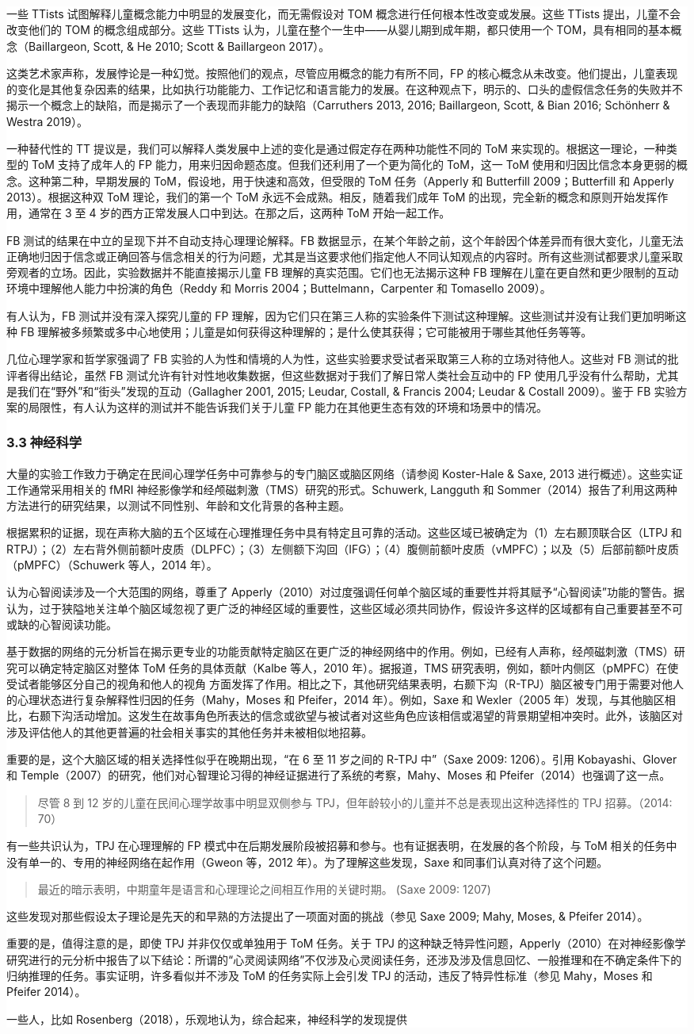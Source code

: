 一些 TTists 试图解释儿童概念能力中明显的发展变化，而无需假设对 TOM 概念进行任何根本性改变或发展。这些 TTists 提出，儿童不会改变他们的 TOM 的概念组成部分。这些 TTists 认为，儿童在整个一生中——从婴儿期到成年期，都只使用一个 TOM，具有相同的基本概念（Baillargeon, Scott, & He 2010; Scott & Baillargeon 2017）。

这类艺术家声称，发展悖论是一种幻觉。按照他们的观点，尽管应用概念的能力有所不同，FP 的核心概念从未改变。他们提出，儿童表现的变化是其他复杂因素的结果，比如执行功能能力、工作记忆和语言能力的发展。在这种观点下，明示的、口头的虚假信念任务的失败并不揭示一个概念上的缺陷，而是揭示了一个表现而非能力的缺陷（Carruthers 2013, 2016; Baillargeon, Scott, & Bian 2016; Schönherr & Westra 2019）。

一种替代性的 TT 提议是，我们可以解释人类发展中上述的变化是通过假定存在两种功能性不同的 ToM 来实现的。根据这一理论，一种类型的 ToM 支持了成年人的 FP 能力，用来归因命题态度。但我们还利用了一个更为简化的 ToM，这一 ToM 使用和归因比信念本身更弱的概念。这种第二种，早期发展的 ToM，假设地，用于快速和高效，但受限的 ToM 任务（Apperly 和 Butterfill 2009；Butterfill 和 Apperly 2013）。根据这种双 ToM 理论，我们的第一个 ToM 永远不会成熟。相反，随着我们成年 ToM 的出现，完全新的概念和原则开始发挥作用，通常在 3 至 4 岁的西方正常发展人口中到达。在那之后，这两种 ToM 开始一起工作。

FB 测试的结果在中立的呈现下并不自动支持心理理论解释。FB 数据显示，在某个年龄之前，这个年龄因个体差异而有很大变化，儿童无法正确地归因于信念或正确回答与信念相关的行为问题，尤其是当这要求他们指定他人不同认知观点的内容时。所有这些测试都要求儿童采取旁观者的立场。因此，实验数据并不能直接揭示儿童 FB 理解的真实范围。它们也无法揭示这种 FB 理解在儿童在更自然和更少限制的互动环境中理解他人能力中扮演的角色（Reddy 和 Morris 2004；Buttelmann，Carpenter 和 Tomasello 2009）。

有人认为，FB 测试并没有深入探究儿童的 FP 理解，因为它们只在第三人称的实验条件下测试这种理解。这些测试并没有让我们更加明晰这种 FB 理解被多频繁或多中心地使用；儿童是如何获得这种理解的；是什么使其获得；它可能被用于哪些其他任务等等。

几位心理学家和哲学家强调了 FB 实验的人为性和情境的人为性，这些实验要求受试者采取第三人称的立场对待他人。这些对 FB 测试的批评者得出结论，虽然 FB 测试允许有针对性地收集数据，但这些数据对于我们了解日常人类社会互动中的 FP 使用几乎没有什么帮助，尤其是我们在“野外”和“街头”发现的互动（Gallagher 2001, 2015; Leudar, Costall, & Francis 2004; Leudar & Costall 2009）。鉴于 FB 实验方案的局限性，有人认为这样的测试并不能告诉我们关于儿童 FP 能力在其他更生态有效的环境和场景中的情况。

### 3.3 神经科学

大量的实验工作致力于确定在民间心理学任务中可靠参与的专门脑区或脑区网络（请参阅 Koster-Hale & Saxe, 2013 进行概述）。这些实证工作通常采用相关的 fMRI 神经影像学和经颅磁刺激（TMS）研究的形式。Schuwerk, Langguth 和 Sommer（2014）报告了利用这两种方法进行的研究结果，以测试不同性别、年龄和文化背景的各种主题。

根据累积的证据，现在声称大脑的五个区域在心理推理任务中具有特定且可靠的活动。这些区域已被确定为（1）左右颞顶联合区（LTPJ 和 RTPJ）；（2）左右背外侧前额叶皮质（DLPFC）；（3）左侧额下沟回（IFG）；（4）腹侧前额叶皮质（vMPFC）；以及（5）后部前额叶皮质（pMPFC）（Schuwerk 等人，2014 年）。

认为心智阅读涉及一个大范围的网络，尊重了 Apperly（2010）对过度强调任何单个脑区域的重要性并将其赋予“心智阅读”功能的警告。据认为，过于狭隘地关注单个脑区域忽视了更广泛的神经区域的重要性，这些区域必须共同协作，假设许多这样的区域都有自己重要甚至不可或缺的心智阅读功能。

基于数据的网络的元分析旨在揭示更专业的功能贡献特定脑区在更广泛的神经网络中的作用。例如，已经有人声称，经颅磁刺激（TMS）研究可以确定特定脑区对整体 ToM 任务的具体贡献（Kalbe 等人，2010 年）。据报道，TMS 研究表明，例如，额叶内侧区（pMPFC）在使受试者能够区分自己的视角和他人的视角 方面发挥了作用。相比之下，其他研究结果表明，右颞下沟（R-TPJ）脑区被专门用于需要对他人的心理状态进行复杂解释性归因的任务（Mahy，Moses 和 Pfeifer，2014 年）。例如，Saxe 和 Wexler（2005 年）发现，与其他脑区相比，右颞下沟活动增加。这发生在故事角色所表达的信念或欲望与被试者对这些角色应该相信或渴望的背景期望相冲突时。此外，该脑区对涉及评估他人的其他更普遍的社会相关事实的其他任务并未被相似地招募。

重要的是，这个大脑区域的相关选择性似乎在晚期出现，“在 6 至 11 岁之间的 R-TPJ 中”（Saxe 2009: 1206）。引用 Kobayashi、Glover 和 Temple（2007）的研究，他们对心智理论习得的神经证据进行了系统的考察，Mahy、Moses 和 Pfeifer（2014）也强调了这一点。

> 尽管 8 到 12 岁的儿童在民间心理学故事中明显双侧参与 TPJ，但年龄较小的儿童并不总是表现出这种选择性的 TPJ 招募。（2014: 70）

有一些共识认为，TPJ 在心理理解的 FP 模式中在后期发展阶段被招募和参与。也有证据表明，在发展的各个阶段，与 ToM 相关的任务中没有单一的、专用的神经网络在起作用（Gweon 等，2012 年）。为了理解这些发现，Saxe 和同事们认真对待了这个问题。

> 最近的暗示表明，中期童年是语言和心理理论之间相互作用的关键时期。 (Saxe 2009: 1207)

这些发现对那些假设太子理论是先天的和早熟的方法提出了一项面对面的挑战（参见 Saxe 2009; Mahy, Moses, & Pfeifer 2014）。

重要的是，值得注意的是，即使 TPJ 并非仅仅或单独用于 ToM 任务。关于 TPJ 的这种缺乏特异性问题，Apperly（2010）在对神经影像学研究进行的元分析中报告了以下结论：所谓的“心灵阅读网络”不仅涉及心灵阅读任务，还涉及涉及信息回忆、一般推理和在不确定条件下的归纳推理的任务。事实证明，许多看似并不涉及 ToM 的任务实际上会引发 TPJ 的活动，违反了特异性标准（参见 Mahy，Moses 和 Pfeifer 2014）。

一些人，比如 Rosenberg（2018），乐观地认为，综合起来，神经科学的发现提供
